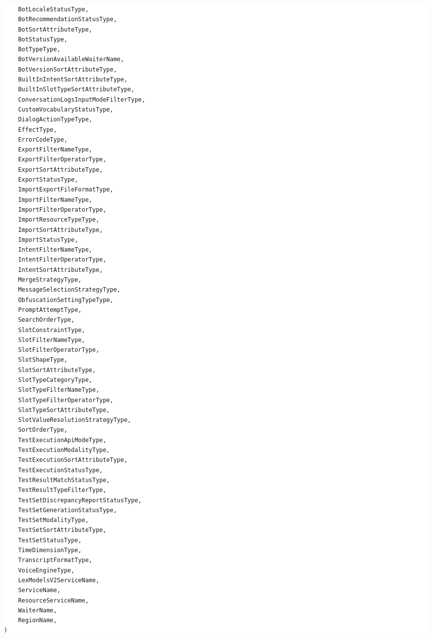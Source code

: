```python
    BotLocaleStatusType,
    BotRecommendationStatusType,
    BotSortAttributeType,
    BotStatusType,
    BotTypeType,
    BotVersionAvailableWaiterName,
    BotVersionSortAttributeType,
    BuiltInIntentSortAttributeType,
    BuiltInSlotTypeSortAttributeType,
    ConversationLogsInputModeFilterType,
    CustomVocabularyStatusType,
    DialogActionTypeType,
    EffectType,
    ErrorCodeType,
    ExportFilterNameType,
    ExportFilterOperatorType,
    ExportSortAttributeType,
    ExportStatusType,
    ImportExportFileFormatType,
    ImportFilterNameType,
    ImportFilterOperatorType,
    ImportResourceTypeType,
    ImportSortAttributeType,
    ImportStatusType,
    IntentFilterNameType,
    IntentFilterOperatorType,
    IntentSortAttributeType,
    MergeStrategyType,
    MessageSelectionStrategyType,
    ObfuscationSettingTypeType,
    PromptAttemptType,
    SearchOrderType,
    SlotConstraintType,
    SlotFilterNameType,
    SlotFilterOperatorType,
    SlotShapeType,
    SlotSortAttributeType,
    SlotTypeCategoryType,
    SlotTypeFilterNameType,
    SlotTypeFilterOperatorType,
    SlotTypeSortAttributeType,
    SlotValueResolutionStrategyType,
    SortOrderType,
    TestExecutionApiModeType,
    TestExecutionModalityType,
    TestExecutionSortAttributeType,
    TestExecutionStatusType,
    TestResultMatchStatusType,
    TestResultTypeFilterType,
    TestSetDiscrepancyReportStatusType,
    TestSetGenerationStatusType,
    TestSetModalityType,
    TestSetSortAttributeType,
    TestSetStatusType,
    TimeDimensionType,
    TranscriptFormatType,
    VoiceEngineType,
    LexModelsV2ServiceName,
    ServiceName,
    ResourceServiceName,
    WaiterName,
    RegionName,
)
```